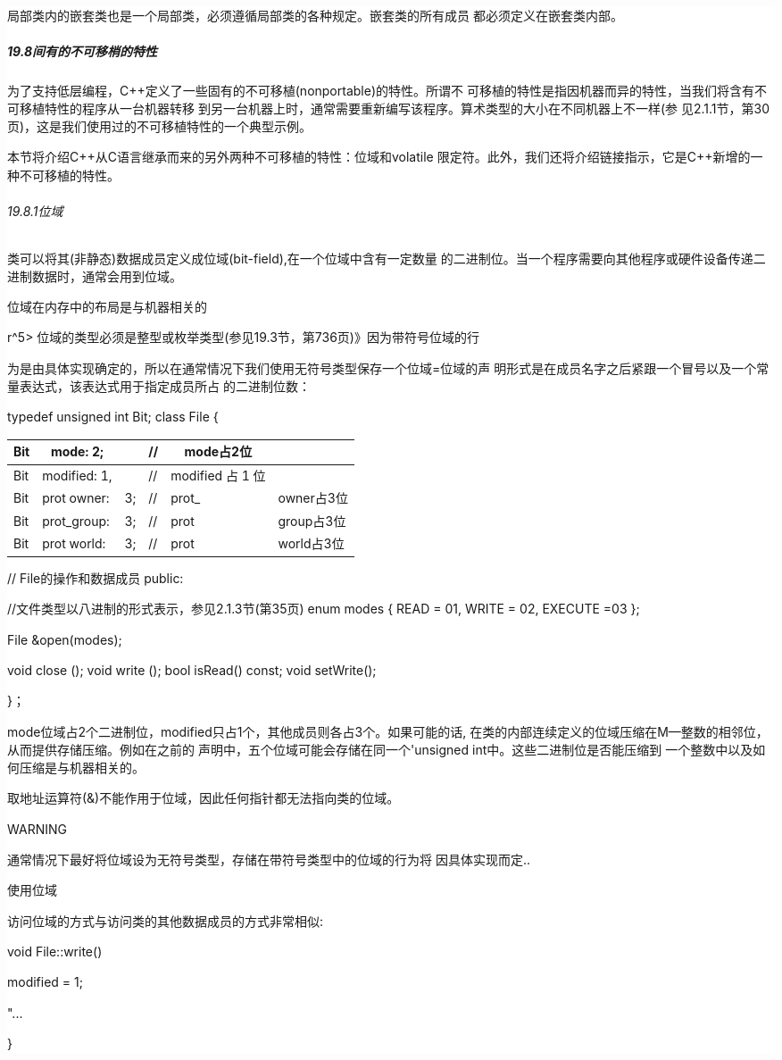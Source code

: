局部类内的嵌套类也是一个局部类，必须遵循局部类的各种规定。嵌套类的所有成员 都必须定义在嵌套类内部。

##### 19.8间有的不可移梢的特性

为了支持低层编程，C++定义了一些固有的不可移植(nonportable)的特性。所谓不 可移植的特性是指因机器而异的特性，当我们将含有不可移植特性的程序从一台机器转移 到另一台机器上时，通常需要重新编写该程序。算术类型的大小在不同机器上不一样(参 见2.1.1节，第30页)，这是我们使用过的不可移植特性的一个典型示例。

本节将介绍C++从C语言继承而来的另外两种不可移植的特性：位域和volatile 限定符。此外，我们还将介绍链接指示，它是C++新增的一种不可移植的特性。

###### 19.8.1位域

类可以将其(非静态)数据成员定义成位域(bit-field),在一个位域中含有一定数量 的二进制位。当一个程序需要向其他程序或硬件设备传递二进制数据时，通常会用到位域。

位域在内存中的布局是与机器相关的

r^5>    位域的类型必须是整型或枚举类型(参见19.3节，第736页)》因为带符号位域的行

为是由具体实现确定的，所以在通常情况下我们使用无符号类型保存一个位域=位域的声 明形式是在成员名字之后紧跟一个冒号以及一个常量表达式，该表达式用于指定成员所占 的二进制位数：

typedef unsigned int Bit; class File {

| Bit  | mode: 2;     |      | //   | mode占2位        |            |
| ---- | ------------ | ---- | ---- | ---------------- | ---------- |
| Bit  | modified: 1, |      | //   | modified 占 1 位 |            |
| Bit  | prot owner:  | 3;   | //   | prot_            | owner占3位 |
| Bit  | prot_group:  | 3;   | //   | prot             | group占3位 |
| Bit  | prot world:  | 3;   | //   | prot             | world占3位 |

// File的操作和数据成员 public:

//文件类型以八进制的形式表示，参见2.1.3节(第35页) enum modes { READ = 01, WRITE = 02, EXECUTE =03 };

File &open(modes);

void close (); void write (); bool isRead() const; void setWrite();

}；

mode位域占2个二进制位，modified只占1个，其他成员则各占3个。如果可能的话, 在类的内部连续定义的位域压缩在M—整数的相邻位，从而提供存储压缩。例如在之前的 声明中，五个位域可能会存储在同一个'unsigned int中。这些二进制位是否能压缩到 一个整数中以及如何压缩是与机器相关的。

取地址运算符(&)不能作用于位域，因此任何指针都无法指向类的位域。

WARNING



通常情况下最好将位域设为无符号类型，存储在带符号类型中的位域的行为将 因具体实现而定..

使用位域

访问位域的方式与访问类的其他数据成员的方式非常相似:

void File::write()

modified = 1;

"...

}
